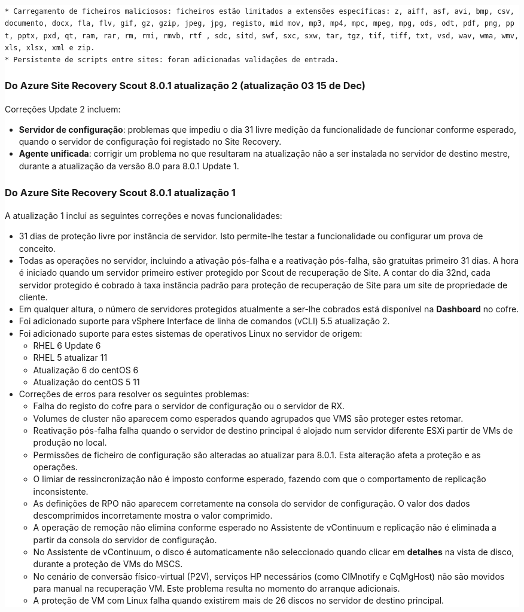     * Carregamento de ficheiros maliciosos: ficheiros estão limitados a extensões específicas: z, aiff, asf, avi, bmp, csv, documento, docx, fla, flv, gif, gz, gzip, jpeg, jpg, registo, mid mov, mp3, mp4, mpc, mpeg, mpg, ods, odt, pdf, png, ppt, pptx, pxd, qt, ram, rar, rm, rmi, rmvb, rtf , sdc, sitd, swf, sxc, sxw, tar, tgz, tif, tiff, txt, vsd, wav, wma, wmv, xls, xlsx, xml e zip.
    * Persistente de scripts entre sites: foram adicionadas validações de entrada.

### <a name="azure-site-recovery-scout-801-update-2-update-03dec15"></a>Do Azure Site Recovery Scout 8.0.1 atualização 2 (atualização 03 15 de Dec)

Correções Update 2 incluem:

* **Servidor de configuração**: problemas que impediu o dia 31 livre medição da funcionalidade de funcionar conforme esperado, quando o servidor de configuração foi registado no Site Recovery.
* **Agente unificada**: corrigir um problema no que resultaram na atualização não a ser instalada no servidor de destino mestre, durante a atualização da versão 8.0 para 8.0.1 Update 1.

### <a name="azure-site-recovery-scout-801-update-1"></a>Do Azure Site Recovery Scout 8.0.1 atualização 1
A atualização 1 inclui as seguintes correções e novas funcionalidades:

* 31 dias de proteção livre por instância de servidor. Isto permite-lhe testar a funcionalidade ou configurar um prova de conceito.
* Todas as operações no servidor, incluindo a ativação pós-falha e a reativação pós-falha, são gratuitas primeiro 31 dias. A hora é iniciado quando um servidor primeiro estiver protegido por Scout de recuperação de Site. A contar do dia 32nd, cada servidor protegido é cobrado à taxa instância padrão para proteção de recuperação de Site para um site de propriedade de cliente.
* Em qualquer altura, o número de servidores protegidos atualmente a ser-lhe cobrados está disponível na **Dashboard** no cofre.
* Foi adicionado suporte para vSphere Interface de linha de comandos (vCLI) 5.5 atualização 2.
* Foi adicionado suporte para estes sistemas de operativos Linux no servidor de origem:
    * RHEL 6 Update 6
    * RHEL 5 atualizar 11
    * Atualização 6 do centOS 6
    * Atualização do centOS 5 11
* Correções de erros para resolver os seguintes problemas:
  * Falha do registo do cofre para o servidor de configuração ou o servidor de RX.
  * Volumes de cluster não aparecem como esperados quando agrupados que VMS são proteger estes retomar.
  * Reativação pós-falha falha quando o servidor de destino principal é alojado num servidor diferente ESXi partir de VMs de produção no local.
  * Permissões de ficheiro de configuração são alteradas ao atualizar para 8.0.1. Esta alteração afeta a proteção e as operações.
  * O limiar de ressincronização não é imposto conforme esperado, fazendo com que o comportamento de replicação inconsistente.
  * As definições de RPO não aparecem corretamente na consola do servidor de configuração. O valor dos dados descomprimidos incorretamente mostra o valor comprimido.
  * A operação de remoção não elimina conforme esperado no Assistente de vContinuum e replicação não é eliminada a partir da consola do servidor de configuração.
  * No Assistente de vContinuum, o disco é automaticamente não seleccionado quando clicar em **detalhes** na vista de disco, durante a proteção de VMs do MSCS.
  * No cenário de conversão físico-virtual (P2V), serviços HP necessários (como CIMnotify e CqMgHost) não são movidos para manual na recuperação VM. Este problema resulta no momento do arranque adicionais.
  * A proteção de VM com Linux falha quando existirem mais de 26 discos no servidor de destino principal.

